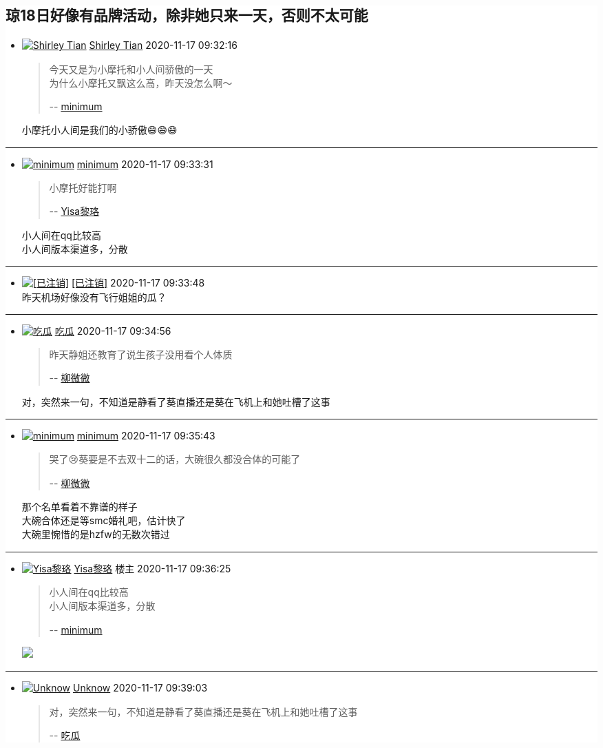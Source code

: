   琼18日好像有品牌活动，除非她只来一天，否则不太可能  
---
* [![Shirley Tian](../../image/icon/u150047836-2.jpg)](https://www.douban.com/people/150047836/)    [Shirley Tian](https://www.douban.com/people/150047836/)    2020-11-17 09:32:16  
  >今天又是为小摩托和小人间骄傲的一天  
  >为什么小摩托又飘这么高，昨天没怎么啊～  
  >
  >-- [minimum](https://www.douban.com/people/218236166/)  
  
  小摩托小人间是我们的小骄傲😄😄😄  
---
* [![minimum](../../image/icon/u218236166-1.jpg)](https://www.douban.com/people/218236166/)    [minimum](https://www.douban.com/people/218236166/)    2020-11-17 09:33:31  
  >小摩托好能打啊  
  >
  >-- [Yisa黎珞](https://www.douban.com/people/217273308/)  
  
  小人间在qq比较高  
  小人间版本渠道多，分散  
---
* [![[已注销]](../../image/icon/user_normal.jpg)](https://www.douban.com/people/219008874/)    [[已注销]](https://www.douban.com/people/219008874/)    2020-11-17 09:33:48  
  昨天机场好像没有飞行姐姐的瓜？  
---
* [![吃瓜](../../image/icon/u219893584-2.jpg)](https://www.douban.com/people/219893584/)    [吃瓜](https://www.douban.com/people/219893584/)    2020-11-17 09:34:56  
  >昨天静姐还教育了说生孩子没用看个人体质  
  >
  >-- [柳微微](https://www.douban.com/people/149620484/)  
  
  对，突然来一句，不知道是静看了葵直播还是葵在飞机上和她吐槽了这事  
---
* [![minimum](../../image/icon/u218236166-1.jpg)](https://www.douban.com/people/218236166/)    [minimum](https://www.douban.com/people/218236166/)    2020-11-17 09:35:43  
  >哭了😢葵要是不去双十二的话，大碗很久都没合体的可能了  
  >
  >-- [柳微微](https://www.douban.com/people/149620484/)  
  
  那个名单看着不靠谱的样子  
  大碗合体还是等smc婚礼吧，估计快了  
  大碗里惋惜的是hzfw的无数次错过  
---
* [![Yisa黎珞](../../image/icon/u217273308-1.jpg)](https://www.douban.com/people/217273308/)    [Yisa黎珞](https://www.douban.com/people/217273308/)    楼主    2020-11-17 09:36:25  
  >小人间在qq比较高  
  >小人间版本渠道多，分散  
  >
  >-- [minimum](https://www.douban.com/people/218236166/)  
  
  ![](../../image/richtext/p37787815.jpg)  
    
---
* [![Unknow](../../image/icon/u219306324-4.jpg)](https://www.douban.com/people/219306324/)    [Unknow](https://www.douban.com/people/219306324/)    2020-11-17 09:39:03  
  >对，突然来一句，不知道是静看了葵直播还是葵在飞机上和她吐槽了这事  
  >
  >-- [吃瓜](https://www.douban.com/people/219893584/)  
  